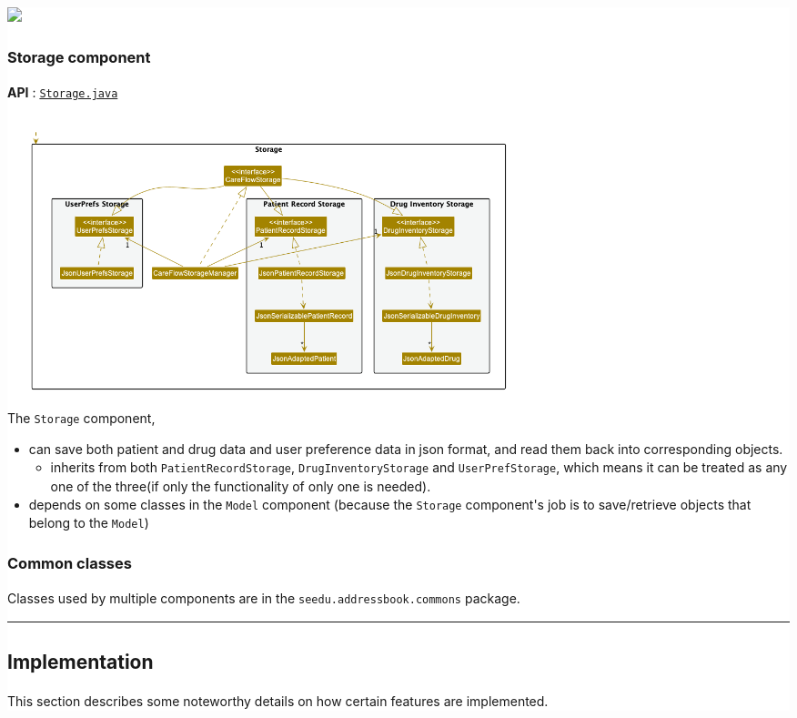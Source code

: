 <img src="images/BetterModelClassDiagram.png" width="450" />

</div>


### Storage component

**API** : [`Storage.java`](https://github.com/se-edu/addressbook-level3/tree/master/src/main/java/seedu/address/storage/Storage.java)

<img src="images/StorageClassDiagram.png" width="550" />

The `Storage` component,
* can save both patient and drug data and user preference data in json format, and read them back into corresponding objects.
  * inherits from both `PatientRecordStorage`, `DrugInventoryStorage` and `UserPrefStorage`, which means it can be treated as any one of the three(if only the functionality of only one is needed).
* depends on some classes in the `Model` component (because the `Storage` component's job is to save/retrieve objects that belong to the `Model`)

### Common classes

Classes used by multiple components are in the `seedu.addressbook.commons` package.

--------------------------------------------------------------------------------------------------------------------

## **Implementation**

This section describes some noteworthy details on how certain features are implemented.
